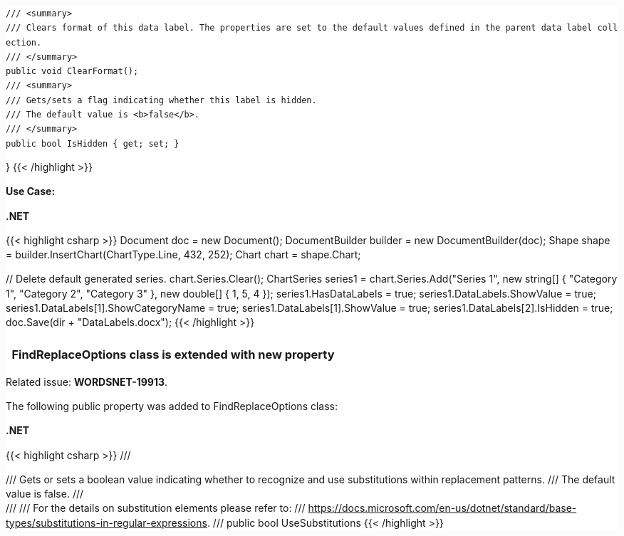     /// <summary>
    /// Clears format of this data label. The properties are set to the default values defined in the parent data label collection.
    /// </summary>
    public void ClearFormat();
    /// <summary>
    /// Gets/sets a flag indicating whether this label is hidden.
    /// The default value is <b>false</b>.
    /// </summary>
    public bool IsHidden { get; set; }
}
{{< /highlight >}}



**Use Case:**

**.NET**

{{< highlight csharp >}}
Document doc = new Document();
DocumentBuilder builder = new DocumentBuilder(doc);
Shape shape = builder.InsertChart(ChartType.Line, 432, 252);
Chart chart = shape.Chart;

// Delete default generated series.
chart.Series.Clear();
ChartSeries series1 = chart.Series.Add("Series 1", 
    new string[] { "Category 1", "Category 2", "Category 3" }, 
    new double[] { 1, 5, 4 });
series1.HasDataLabels = true;
series1.DataLabels.ShowValue = true;
series1.DataLabels[1].ShowCategoryName = true;
series1.DataLabels[1].ShowValue = true;
series1.DataLabels[2].IsHidden = true;
doc.Save(dir + "DataLabels.docx");
{{< /highlight >}}


### ` `FindReplaceOptions class is extended with new property

Related issue: **WORDSNET-19913**.

The following public property was added to FindReplaceOptions class:

**.NET**

{{< highlight csharp >}}
/// <summary>
/// Gets or sets a boolean value indicating whether to recognize and use substitutions within replacement patterns.
/// The default value is <c>false</c>. 
/// </summary>
/// <remarks>
/// For the details on substitution elements please refer to:
/// https://docs.microsoft.com/en-us/dotnet/standard/base-types/substitutions-in-regular-expressions.
/// </remarks>
public bool UseSubstitutions
{{< /highlight >}}
